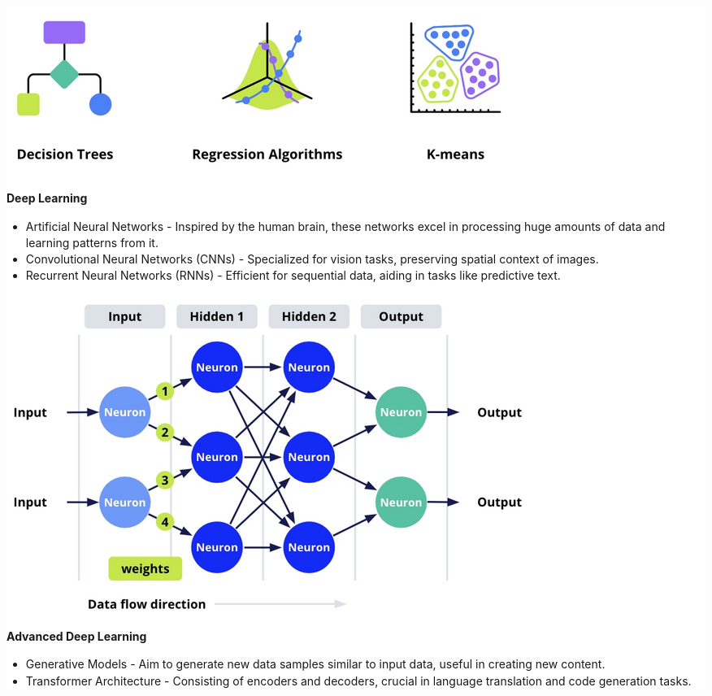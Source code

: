 ![Traditional Machine Learning Approaches](img/tmla.png)

**Deep Learning**

* Artificial Neural Networks - Inspired by the human brain, these networks excel in processing huge amounts of data and learning patterns from it.
* Convolutional Neural Networks (CNNs) - Specialized for vision tasks, preserving spatial context of images.
* Recurrent Neural Networks (RNNs) - Efficient for sequential data, aiding in tasks like predictive text.

![A Deep Learning Model](img/adlm.png)

**Advanced Deep Learning**

* Generative Models - Aim to generate new data samples similar to input data, useful in creating new content.
* Transformer Architecture - Consisting of encoders and decoders, crucial in language translation and code generation tasks.
